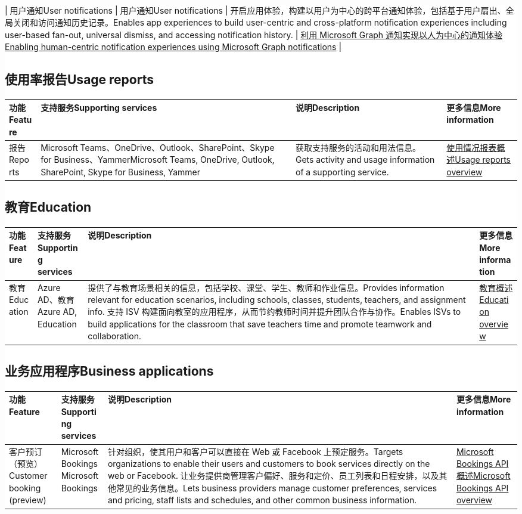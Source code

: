 | <span data-ttu-id="a46bc-261">用户通知</span><span class="sxs-lookup"><span data-stu-id="a46bc-261">User notifications</span></span> | <span data-ttu-id="a46bc-262">用户通知</span><span class="sxs-lookup"><span data-stu-id="a46bc-262">User notifications</span></span> | <span data-ttu-id="a46bc-263">开启应用体验，构建以用户为中心的跨平台通知体验，包括基于用户扇出、全局关闭和访问通知历史记录。</span><span class="sxs-lookup"><span data-stu-id="a46bc-263">Enables app experiences to build user-centric and cross-platform notification experiences including user-based fan-out, universal dismiss, and accessing notification history.</span></span> | [<span data-ttu-id="a46bc-264">利用 Microsoft Graph 通知实现以人为中心的通知体验</span><span class="sxs-lookup"><span data-stu-id="a46bc-264">Enabling human-centric notification experiences using Microsoft Graph notifications</span></span>](notifications-concept-overview.md) |


## <a name="usage-reports"></a><span data-ttu-id="a46bc-265">使用率报告</span><span class="sxs-lookup"><span data-stu-id="a46bc-265">Usage reports</span></span>

|<span data-ttu-id="a46bc-266">功能</span><span class="sxs-lookup"><span data-stu-id="a46bc-266">Feature</span></span>     |<span data-ttu-id="a46bc-267">支持服务</span><span class="sxs-lookup"><span data-stu-id="a46bc-267">Supporting services</span></span>  |<span data-ttu-id="a46bc-268">说明</span><span class="sxs-lookup"><span data-stu-id="a46bc-268">Description</span></span> |<span data-ttu-id="a46bc-269">更多信息</span><span class="sxs-lookup"><span data-stu-id="a46bc-269">More information</span></span> |
|:-----------|:--------------------|:-----------|:----------------|
| <span data-ttu-id="a46bc-270">报告</span><span class="sxs-lookup"><span data-stu-id="a46bc-270">Reports</span></span> | <span data-ttu-id="a46bc-271">Microsoft Teams、OneDrive、Outlook、SharePoint、Skype for Business、Yammer</span><span class="sxs-lookup"><span data-stu-id="a46bc-271">Microsoft Teams, OneDrive, Outlook, SharePoint, Skype for Business, Yammer</span></span> | <span data-ttu-id="a46bc-272">获取支持服务的活动和用法信息。</span><span class="sxs-lookup"><span data-stu-id="a46bc-272">Gets activity and usage information of a supporting service.</span></span> | [<span data-ttu-id="a46bc-273">使用情况报表概述</span><span class="sxs-lookup"><span data-stu-id="a46bc-273">Usage reports overview</span></span>](reportroot-concept-overview.md) |


## <a name="education"></a><span data-ttu-id="a46bc-274">教育</span><span class="sxs-lookup"><span data-stu-id="a46bc-274">Education</span></span>

|<span data-ttu-id="a46bc-275">功能</span><span class="sxs-lookup"><span data-stu-id="a46bc-275">Feature</span></span>     |<span data-ttu-id="a46bc-276">支持服务</span><span class="sxs-lookup"><span data-stu-id="a46bc-276">Supporting services</span></span>  |<span data-ttu-id="a46bc-277">说明</span><span class="sxs-lookup"><span data-stu-id="a46bc-277">Description</span></span> |<span data-ttu-id="a46bc-278">更多信息</span><span class="sxs-lookup"><span data-stu-id="a46bc-278">More information</span></span> |
|:-----------|:--------------------|:-----------|:----------------|
| <span data-ttu-id="a46bc-279">教育</span><span class="sxs-lookup"><span data-stu-id="a46bc-279">Education</span></span> | <span data-ttu-id="a46bc-280">Azure AD、教育</span><span class="sxs-lookup"><span data-stu-id="a46bc-280">Azure AD, Education</span></span> | <span data-ttu-id="a46bc-281">提供了与教育场景相关的信息，包括学校、课堂、学生、教师和作业信息。</span><span class="sxs-lookup"><span data-stu-id="a46bc-281">Provides information relevant for education scenarios, including schools, classes, students, teachers, and assignment info.</span></span> <span data-ttu-id="a46bc-282">支持 ISV 构建面向教室的应用程序，从而节约教师时间并提升团队合作与协作。</span><span class="sxs-lookup"><span data-stu-id="a46bc-282">Enables ISVs to build applications for the classroom that save teachers time and promote teamwork and collaboration.</span></span>  | [<span data-ttu-id="a46bc-283">教育概述</span><span class="sxs-lookup"><span data-stu-id="a46bc-283">Education overview</span></span>](education-concept-overview.md) |


## <a name="business-applications"></a><span data-ttu-id="a46bc-284">业务应用程序</span><span class="sxs-lookup"><span data-stu-id="a46bc-284">Business applications</span></span>

|<span data-ttu-id="a46bc-285">功能</span><span class="sxs-lookup"><span data-stu-id="a46bc-285">Feature</span></span>     |<span data-ttu-id="a46bc-286">支持服务</span><span class="sxs-lookup"><span data-stu-id="a46bc-286">Supporting services</span></span>  |<span data-ttu-id="a46bc-287">说明</span><span class="sxs-lookup"><span data-stu-id="a46bc-287">Description</span></span> |<span data-ttu-id="a46bc-288">更多信息</span><span class="sxs-lookup"><span data-stu-id="a46bc-288">More information</span></span> |
|:-----------|:--------------------|:-----------|:----------------|
| <span data-ttu-id="a46bc-289">客户预订（预览）</span><span class="sxs-lookup"><span data-stu-id="a46bc-289">Customer booking (preview)</span></span> | <span data-ttu-id="a46bc-290">Microsoft Bookings</span><span class="sxs-lookup"><span data-stu-id="a46bc-290">Microsoft Bookings</span></span> | <span data-ttu-id="a46bc-291">针对组织，使其用户和客户可以直接在 Web 或 Facebook 上预定服务。</span><span class="sxs-lookup"><span data-stu-id="a46bc-291">Targets organizations to enable their users and customers to book services directly on the web or Facebook.</span></span> <span data-ttu-id="a46bc-292">让业务提供商管理客户偏好、服务和定价、员工列表和日程安排，以及其他常见的业务信息。</span><span class="sxs-lookup"><span data-stu-id="a46bc-292">Lets business providers manage customer preferences, services and pricing, staff lists and schedules, and other common business information.</span></span> | [<span data-ttu-id="a46bc-293">Microsoft Bookings API 概述</span><span class="sxs-lookup"><span data-stu-id="a46bc-293">Microsoft Bookings API overview</span></span>](booking-concept-overview.md) |